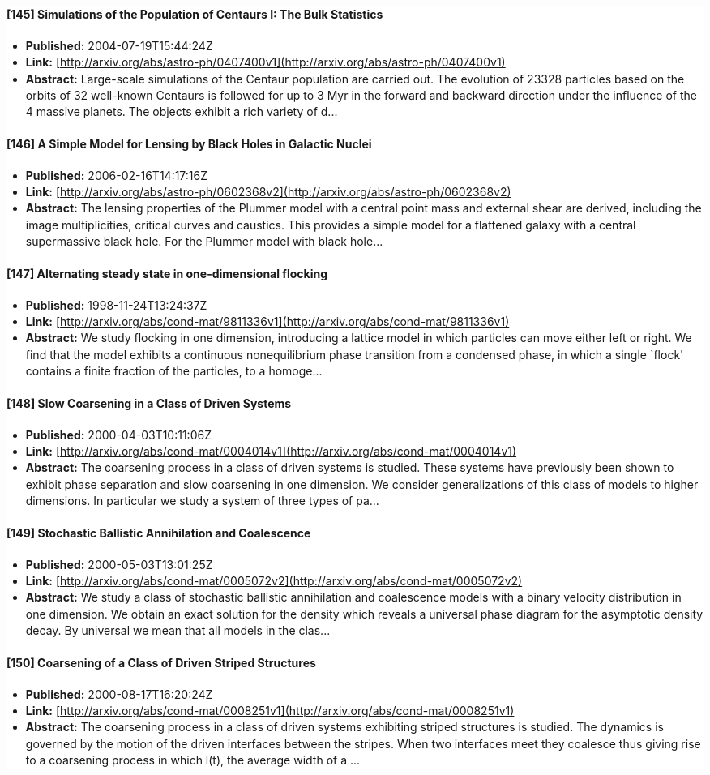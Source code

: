 #### [145] Simulations of the Population of Centaurs I: The Bulk Statistics
- **Published:** 2004-07-19T15:44:24Z
- **Link:** [http://arxiv.org/abs/astro-ph/0407400v1](http://arxiv.org/abs/astro-ph/0407400v1)
- **Abstract:** Large-scale simulations of the Centaur population are carried out. The evolution of 23328 particles based on the orbits of 32 well-known Centaurs is followed for up to 3 Myr in the forward and backward direction under the influence of the 4 massive planets. The objects exhibit a rich variety of d...

#### [146] A Simple Model for Lensing by Black Holes in Galactic Nuclei
- **Published:** 2006-02-16T14:17:16Z
- **Link:** [http://arxiv.org/abs/astro-ph/0602368v2](http://arxiv.org/abs/astro-ph/0602368v2)
- **Abstract:** The lensing properties of the Plummer model with a central point mass and external shear are derived, including the image multiplicities, critical curves and caustics. This provides a simple model for a flattened galaxy with a central supermassive black hole. For the Plummer model with black hole...

#### [147] Alternating steady state in one-dimensional flocking
- **Published:** 1998-11-24T13:24:37Z
- **Link:** [http://arxiv.org/abs/cond-mat/9811336v1](http://arxiv.org/abs/cond-mat/9811336v1)
- **Abstract:** We study flocking in one dimension, introducing a lattice model in which particles can move either left or right. We find that the model exhibits a continuous nonequilibrium phase transition from a condensed phase, in which a single `flock' contains a finite fraction of the particles, to a homoge...

#### [148] Slow Coarsening in a Class of Driven Systems
- **Published:** 2000-04-03T10:11:06Z
- **Link:** [http://arxiv.org/abs/cond-mat/0004014v1](http://arxiv.org/abs/cond-mat/0004014v1)
- **Abstract:** The coarsening process in a class of driven systems is studied. These systems have previously been shown to exhibit phase separation and slow coarsening in one dimension. We consider generalizations of this class of models to higher dimensions. In particular we study a system of three types of pa...

#### [149] Stochastic Ballistic Annihilation and Coalescence
- **Published:** 2000-05-03T13:01:25Z
- **Link:** [http://arxiv.org/abs/cond-mat/0005072v2](http://arxiv.org/abs/cond-mat/0005072v2)
- **Abstract:** We study a class of stochastic ballistic annihilation and coalescence models with a binary velocity distribution in one dimension. We obtain an exact solution for the density which reveals a universal phase diagram for the asymptotic density decay. By universal we mean that all models in the clas...

#### [150] Coarsening of a Class of Driven Striped Structures
- **Published:** 2000-08-17T16:20:24Z
- **Link:** [http://arxiv.org/abs/cond-mat/0008251v1](http://arxiv.org/abs/cond-mat/0008251v1)
- **Abstract:** The coarsening process in a class of driven systems exhibiting striped structures is studied. The dynamics is governed by the motion of the driven interfaces between the stripes. When two interfaces meet they coalesce thus giving rise to a coarsening process in which l(t), the average width of a ...
